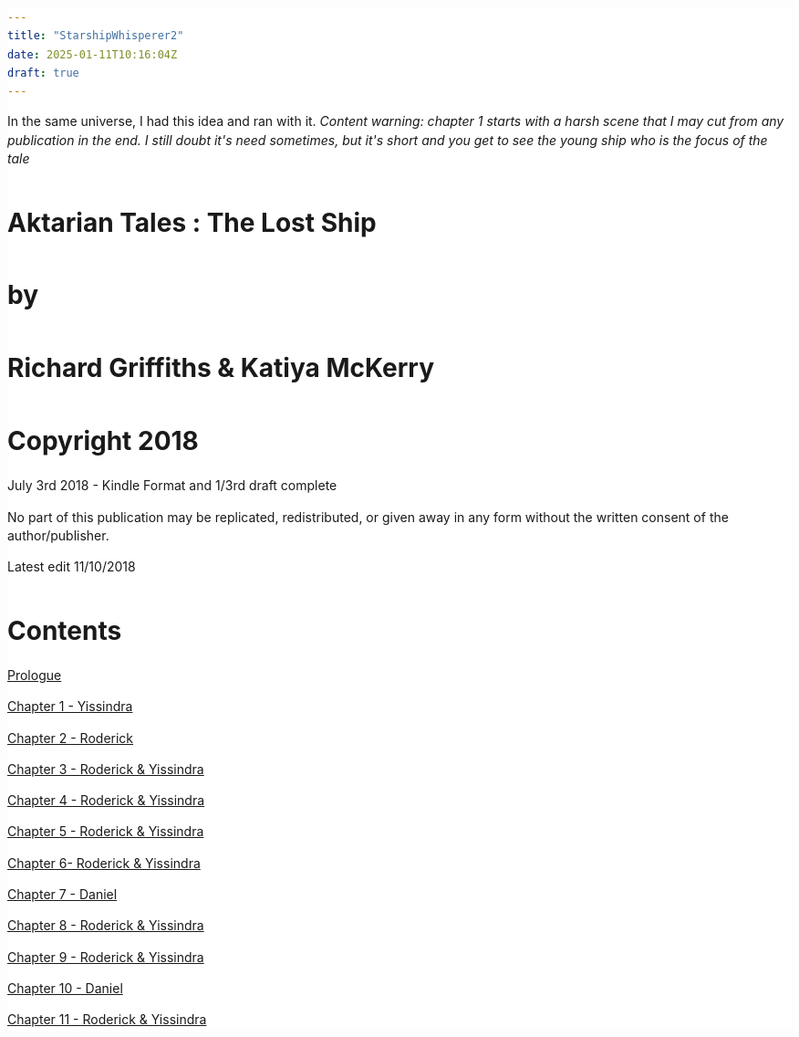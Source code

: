 ```yaml
---
title: "StarshipWhisperer2"
date: 2025-01-11T10:16:04Z
draft: true
---
```

In the same universe, I had this idea and ran with it. *Content warning: chapter 1 starts with a harsh scene that I may cut from any publication in the end. I still doubt it's need sometimes, but it's short and you get to see the young ship who is the focus of the tale*

# **Aktarian Tales : The Lost Ship**

# **by**

# **Richard Griffiths & Katiya McKerry**

# **Copyright 2018**

July 3rd 2018 \- Kindle Format and 1/3rd draft complete

No part of this publication may be replicated, redistributed, or given away in any form without the written consent of the author/publisher.

Latest edit 11/10/2018
# 

# Contents

[Prologue](#prologue)

[Chapter 1 \- Yissindra](#chapter-1---yissindra)

[Chapter 2 \- Roderick](#chapter-2---roderick)

[Chapter 3 \- Roderick & Yissindra](#chapter-3---roderick-&-yissindra)

[Chapter 4 \- Roderick & Yissindra](#chapter-4---roderick-&-yissindra)

[Chapter 5 \- Roderick & Yissindra](#chapter-5---roderick-&-yissindra)

[Chapter 6- Roderick & Yissindra](#chapter-6--roderick-&-yissindra)

[Chapter 7 \- Daniel](#chapter-7---daniel)

[Chapter 8 \- Roderick & Yissindra](#chapter-8---roderick-&-yissindra)

[Chapter 9 \- Roderick & Yissindra](#chapter-9---roderick-&-yissindra)

[Chapter 10 \- Daniel](#chapter-10---daniel)

[Chapter 11 \- Roderick & Yissindra](#chapter-11---roderick-&-yissindra)
